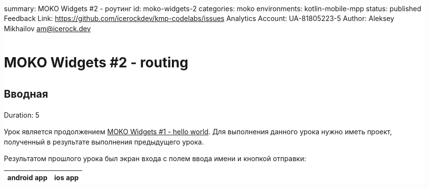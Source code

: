 summary: MOKO Widgets #2 - роутинг
id: moko-widgets-2
categories: moko
environments: kotlin-mobile-mpp
status: published
Feedback Link: https://github.com/icerockdev/kmp-codelabs/issues
Analytics Account: UA-81805223-5
Author: Aleksey Mikhailov <am@icerock.dev>

# MOKO Widgets #2 - routing
## Вводная
Duration: 5

Урок является продолжением [MOKO Widgets #1 - hello world](https://codelabs.kmp.icerock.dev/codelabs/moko-widgets-1/). Для выполнения данного урока нужно иметь проект, полученный в результате выполнения предыдущего урока.

Результатом прошлого урока был экран входа с полем ввода имени и кнопкой отправки:

|android app|ios app|
|---|---|